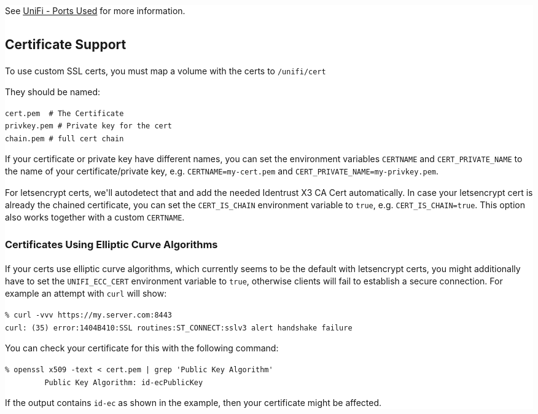 See [UniFi - Ports Used](https://help.ubnt.com/hc/en-us/articles/218506997-UniFi-Ports-Used) for more information.

## Certificate Support

To use custom SSL certs, you must map a volume with the certs to `/unifi/cert`

They should be named:

```shell
cert.pem  # The Certificate
privkey.pem # Private key for the cert
chain.pem # full cert chain
```

If your certificate or private key have different names, you can set the environment variables `CERTNAME` and `CERT_PRIVATE_NAME` to the name of your certificate/private key, e.g. `CERTNAME=my-cert.pem` and `CERT_PRIVATE_NAME=my-privkey.pem`.

For letsencrypt certs, we'll autodetect that and add the needed Identrust X3 CA Cert automatically. In case your letsencrypt cert is already the chained certificate, you can set the `CERT_IS_CHAIN` environment variable to `true`, e.g. `CERT_IS_CHAIN=true`. This option also works together with a custom `CERTNAME`.

### Certificates Using Elliptic Curve Algorithms

If your certs use elliptic curve algorithms, which currently seems to be the default with letsencrypt certs, you might additionally have to set the `UNIFI_ECC_CERT` environment variable to `true`, otherwise clients will fail to establish a secure connection. For example an attempt with `curl` will show:

```shell
% curl -vvv https://my.server.com:8443
curl: (35) error:1404B410:SSL routines:ST_CONNECT:sslv3 alert handshake failure
```

You can check your certificate for this with the following command:

```shell
% openssl x509 -text < cert.pem | grep 'Public Key Algorithm'
         Public Key Algorithm: id-ecPublicKey
```

If the output contains `id-ec` as shown in the example, then your certificate might be affected.
